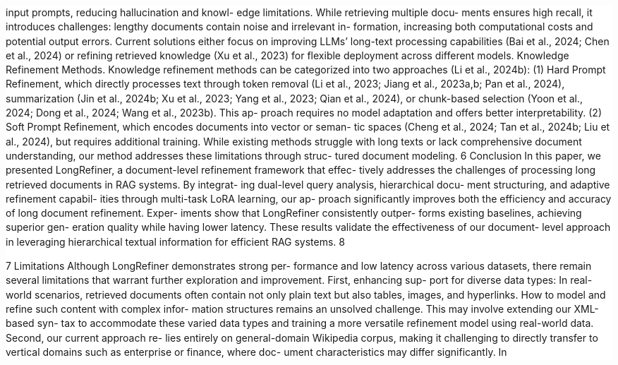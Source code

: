 input prompts, reducing hallucination and knowl-
edge limitations. While retrieving multiple docu-
ments ensures high recall, it introduces challenges:
lengthy documents contain noise and irrelevant in-
formation, increasing both computational costs and
potential output errors. Current solutions either
focus on improving LLMs’ long-text processing
capabilities (Bai et al., 2024; Chen et al., 2024) or
refining retrieved knowledge (Xu et al., 2023) for
flexible deployment across different models.
Knowledge Refinement Methods. Knowledge
refinement methods can be categorized into two
approaches (Li et al., 2024b): (1) Hard Prompt
Refinement, which directly processes text through
token removal (Li et al., 2023; Jiang et al., 2023a,b;
Pan et al., 2024), summarization (Jin et al., 2024b;
Xu et al., 2023; Yang et al., 2023; Qian et al.,
2024), or chunk-based selection (Yoon et al., 2024;
Dong et al., 2024; Wang et al., 2023b). This ap-
proach requires no model adaptation and offers
better interpretability. (2) Soft Prompt Refinement,
which encodes documents into vector or seman-
tic spaces (Cheng et al., 2024; Tan et al., 2024b;
Liu et al., 2024), but requires additional training.
While existing methods struggle with long texts or
lack comprehensive document understanding, our
method addresses these limitations through struc-
tured document modeling.
6 Conclusion
In this paper, we presented LongRefiner, a
document-level refinement framework that effec-
tively addresses the challenges of processing long
retrieved documents in RAG systems. By integrat-
ing dual-level query analysis, hierarchical docu-
ment structuring, and adaptive refinement capabil-
ities through multi-task LoRA learning, our ap-
proach significantly improves both the efficiency
and accuracy of long document refinement. Exper-
iments show that LongRefiner consistently outper-
forms existing baselines, achieving superior gen-
eration quality while having lower latency. These
results validate the effectiveness of our document-
level approach in leveraging hierarchical textual
information for efficient RAG systems.
8

7 Limitations
Although LongRefiner demonstrates strong per-
formance and low latency across various datasets,
there remain several limitations that warrant further
exploration and improvement. First, enhancing sup-
port for diverse data types: In real-world scenarios,
retrieved documents often contain not only plain
text but also tables, images, and hyperlinks. How to
model and refine such content with complex infor-
mation structures remains an unsolved challenge.
This may involve extending our XML-based syn-
tax to accommodate these varied data types and
training a more versatile refinement model using
real-world data. Second, our current approach re-
lies entirely on general-domain Wikipedia corpus,
making it challenging to directly transfer to vertical
domains such as enterprise or finance, where doc-
ument characteristics may differ significantly. In